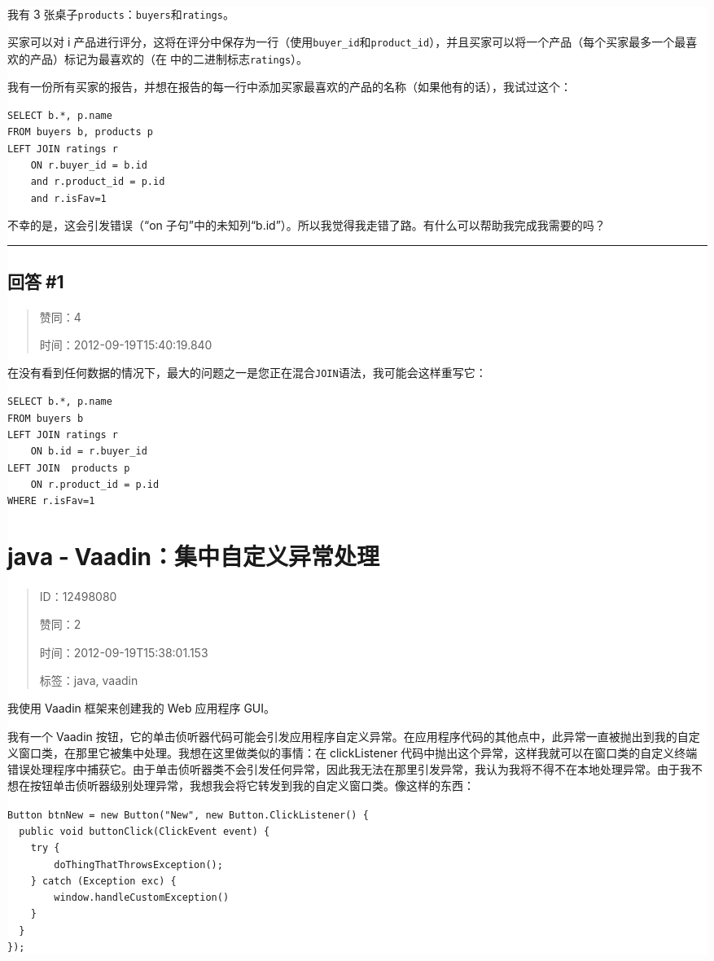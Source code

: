 我有 3 张桌子`products`：`buyers`和`ratings`。

买家可以对 i 产品进行评分，这将在评分中保存为一行（使用`buyer_id`和`product_id`），并且买家可以将一个产品（每个买家最多一个最喜欢的产品）标记为最喜欢的（在 中的二进制标志`ratings`）。

我有一份所有买家的报告，并想在报告的每一行中添加买家最喜欢的产品的名称（如果他有的话），我试过这个：

```
SELECT b.*, p.name 
FROM buyers b, products p 
LEFT JOIN ratings r 
    ON r.buyer_id = b.id 
    and r.product_id = p.id 
    and r.isFav=1 
```

不幸的是，这会引发错误（“on 子句”中的未知列“b.id”）。所以我觉得我走错了路。有什么可以帮助我完成我需要的吗？

* * *

## 回答 #1

> 赞同：4
> 
> 时间：2012-09-19T15:40:19.840

在没有看到任何数据的情况下，最大的问题之一是您正在混合`JOIN`语法，我可能会这样重写它：

```
SELECT b.*, p.name 
FROM buyers b
LEFT JOIN ratings r 
    ON b.id = r.buyer_id
LEFT JOIN  products p 
    ON r.product_id = p.id 
WHERE r.isFav=1 
```

# java - Vaadin：集中自定义异常处理

> ID：12498080
> 
> 赞同：2
> 
> 时间：2012-09-19T15:38:01.153
> 
> 标签：java, vaadin

我使用 Vaadin 框架来创建我的 Web 应用程序 GUI。

我有一个 Vaadin 按钮，它的单击侦听器代码可能会引发应用程序自定义异常。在应用程序代码的其他点中，此异常一直被抛出到我的自定义窗口类，在那里它被集中处理。我想在这里做类似的事情：在 clickListener 代码中抛出这个异常，这样我就可以在窗口类的自定义终端错误处理程序中捕获它。由于单击侦听器类不会引发任何异常，因此我无法在那里引发异常，我认为我将不得不在本地处理异常。由于我不想在按钮单击侦听器级别处理异常，我想我会将它转发到我的自定义窗口类。像这样的东西：

```
Button btnNew = new Button("New", new Button.ClickListener() {
  public void buttonClick(ClickEvent event) {
    try {
        doThingThatThrowsException();
    } catch (Exception exc) {
        window.handleCustomException()
    }
  }
}); 
```
